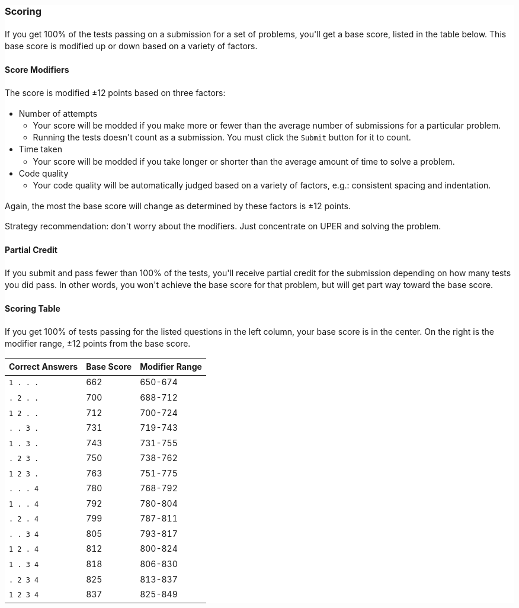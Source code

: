 ### Scoring

If you get 100% of the tests passing on a submission for a set of problems, you'll get a base score, listed in the table below. This base score is modified up or down based on a variety of factors.

#### Score Modifiers

The score is modified ±12 points based on three factors:

- Number of attempts
  - Your score will be modded if you make more or fewer than the average number of submissions for a particular problem.
  - Running the tests doesn't count as a submission. You must click the `Submit` button for it to count.
- Time taken
  - Your score will be modded if you take longer or shorter than the average amount of time to solve a problem.
- Code quality
  - Your code quality will be automatically judged based on a variety of factors, e.g.: consistent spacing and indentation.

Again, the most the base score will change as determined by these factors is ±12 points.

Strategy recommendation: don't worry about the modifiers. Just concentrate on UPER and solving the problem.

#### Partial Credit

If you submit and pass fewer than 100% of the tests, you'll receive partial credit for the submission depending on how many tests you did pass. In other words, you won't achieve the base score for that problem, but will get part way toward the base score.

#### Scoring Table

If you get 100% of tests passing for the listed questions in the left column, your base score is in the center. On the right is the modifier range, ±12 points from the base score.

| Correct Answers | Base Score | Modifier Range |
| :-------------- | :--------- | :------------- |
| `1 . . .`       | 662        | 650-674        |
| `. 2 . .`       | 700        | 688-712        |
| `1 2 . .`       | 712        | 700-724        |
| `. . 3 .`       | 731        | 719-743        |
| `1 . 3 .`       | 743        | 731-755        |
| `. 2 3 .`       | 750        | 738-762        |
| `1 2 3 .`       | 763        | 751-775        |
| `. . . 4`       | 780        | 768-792        |
| `1 . . 4`       | 792        | 780-804        |
| `. 2 . 4`       | 799        | 787-811        |
| `. . 3 4`       | 805        | 793-817        |
| `1 2 . 4`       | 812        | 800-824        |
| `1 . 3 4`       | 818        | 806-830        |
| `. 2 3 4`       | 825        | 813-837        |
| `1 2 3 4`       | 837        | 825-849        |
